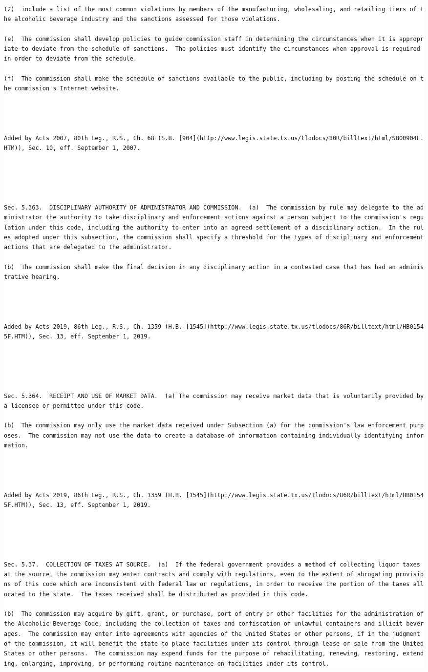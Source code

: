     (2)  include a list of the most common violations by members of the manufacturing, wholesaling, and retailing tiers of the alcoholic beverage industry and the sanctions assessed for those violations.
    
    (e)  The commission shall develop policies to guide commission staff in determining the circumstances when it is appropriate to deviate from the schedule of sanctions.  The policies must identify the circumstances when approval is required in order to deviate from the schedule.
    
    (f)  The commission shall make the schedule of sanctions available to the public, including by posting the schedule on the commission's Internet website.
    
    
    
    
    Added by Acts 2007, 80th Leg., R.S., Ch. 68 (S.B. [904](http://www.legis.state.tx.us/tlodocs/80R/billtext/html/SB00904F.HTM)), Sec. 10, eff. September 1, 2007.
    
    
    
    
    
    Sec. 5.363.  DISCIPLINARY AUTHORITY OF ADMINISTRATOR AND COMMISSION.  (a)  The commission by rule may delegate to the administrator the authority to take disciplinary and enforcement actions against a person subject to the commission's regulation under this code, including the authority to enter into an agreed settlement of a disciplinary action.  In the rules adopted under this subsection, the commission shall specify a threshold for the types of disciplinary and enforcement actions that are delegated to the administrator.
    
    (b)  The commission shall make the final decision in any disciplinary action in a contested case that has had an administrative hearing.
    
    
    
    
    Added by Acts 2019, 86th Leg., R.S., Ch. 1359 (H.B. [1545](http://www.legis.state.tx.us/tlodocs/86R/billtext/html/HB01545F.HTM)), Sec. 13, eff. September 1, 2019.
    
    
    
    
    
    Sec. 5.364.  RECEIPT AND USE OF MARKET DATA.  (a) The commission may receive market data that is voluntarily provided by a licensee or permittee under this code.
    
    (b)  The commission may only use the market data received under Subsection (a) for the commission's law enforcement purposes.  The commission may not use the data to create a database of information containing individually identifying information.
    
    
    
    
    Added by Acts 2019, 86th Leg., R.S., Ch. 1359 (H.B. [1545](http://www.legis.state.tx.us/tlodocs/86R/billtext/html/HB01545F.HTM)), Sec. 13, eff. September 1, 2019.
    
    
    
    
    
    Sec. 5.37.  COLLECTION OF TAXES AT SOURCE.  (a)  If the federal government provides a method of collecting liquor taxes at the source, the commission may enter contracts and comply with regulations, even to the extent of abrogating provisions of this code which are inconsistent with federal law or regulations, in order to receive the portion of the taxes allocated to the state.  The taxes received shall be distributed as provided in this code.
    
    (b)  The commission may acquire by gift, grant, or purchase, port of entry or other facilities for the administration of the Alcoholic Beverage Code, including the collection of taxes and confiscation of unlawful containers and illicit beverages.  The commission may enter into agreements with agencies of the United States or other persons, if in the judgment of the commission, it will benefit the state to place facilities under its control through lease or sale from the United States or other persons.  The commission may expend funds for the purpose of rehabilitating, renewing, restoring, extending, enlarging, improving, or performing routine maintenance on facilities under its control.
    